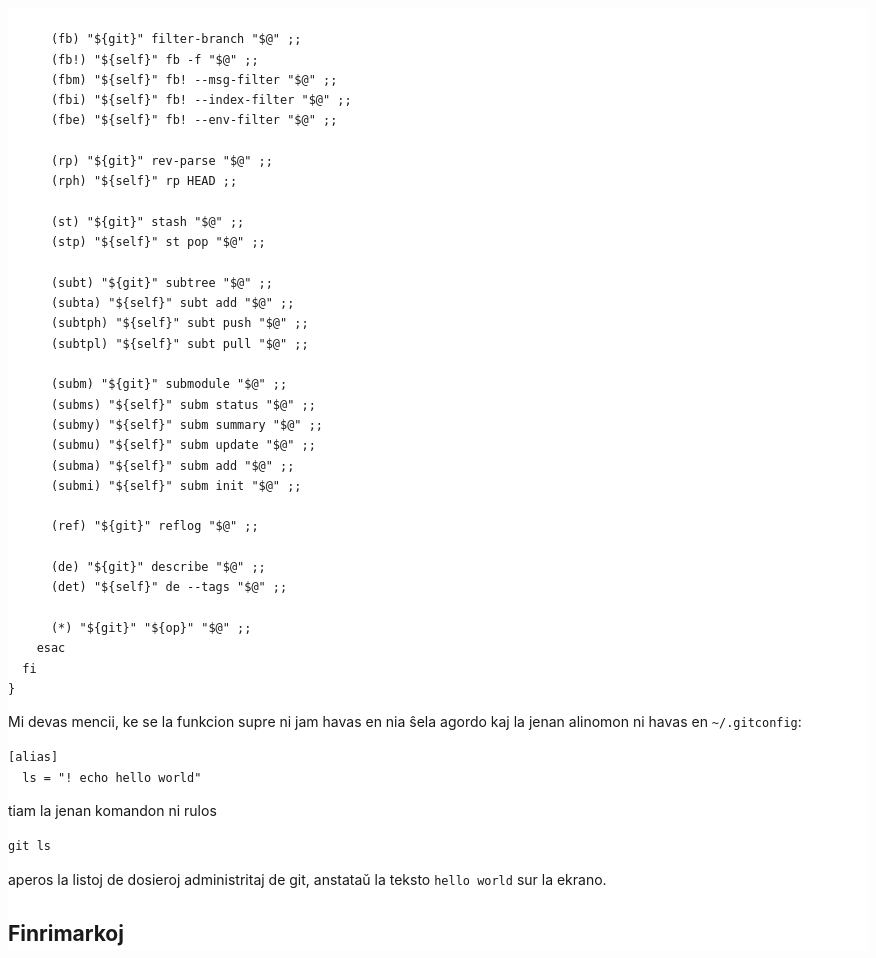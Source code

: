 ```

      (fb) "${git}" filter-branch "$@" ;;
      (fb!) "${self}" fb -f "$@" ;;
      (fbm) "${self}" fb! --msg-filter "$@" ;;
      (fbi) "${self}" fb! --index-filter "$@" ;;
      (fbe) "${self}" fb! --env-filter "$@" ;;

      (rp) "${git}" rev-parse "$@" ;;
      (rph) "${self}" rp HEAD ;;

      (st) "${git}" stash "$@" ;;
      (stp) "${self}" st pop "$@" ;;

      (subt) "${git}" subtree "$@" ;;
      (subta) "${self}" subt add "$@" ;;
      (subtph) "${self}" subt push "$@" ;;
      (subtpl) "${self}" subt pull "$@" ;;

      (subm) "${git}" submodule "$@" ;;
      (subms) "${self}" subm status "$@" ;;
      (submy) "${self}" subm summary "$@" ;;
      (submu) "${self}" subm update "$@" ;;
      (subma) "${self}" subm add "$@" ;;
      (submi) "${self}" subm init "$@" ;;

      (ref) "${git}" reflog "$@" ;;

      (de) "${git}" describe "$@" ;;
      (det) "${self}" de --tags "$@" ;;

      (*) "${git}" "${op}" "$@" ;;
    esac
  fi
}
```

Mi devas mencii, ke se la funkcion supre ni jam havas en nia ŝela agordo kaj la
jenan alinomon ni havas en `~/.gitconfig`:

```
[alias]
  ls = "! echo hello world"
```

tiam la jenan komandon ni rulos

    git ls

aperos la listoj de dosieroj administritaj de git, anstataŭ la teksto
`hello world` sur la ekrano.


<a name="finrimarkoj">Finrimarkoj</a>
-------------------------------------
